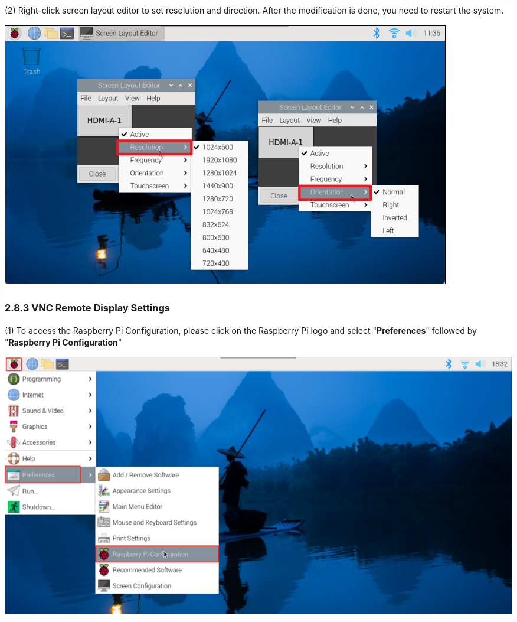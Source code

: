 (2) Right-click screen layout editor to set resolution and direction. After the modification is done, you need to restart the system.

<img class="common_img" src="../_static/media/chapter_2/section_8/media/image3.png"  />

### 2.8.3 VNC Remote Display Settings

(1) To access the Raspberry Pi Configuration, please click on the Raspberry Pi logo and select "**Preferences**" followed by "**Raspberry Pi Configuration**"

<img class="common_img" src="../_static/media/chapter_2/section_8/media/image4.png"  />
